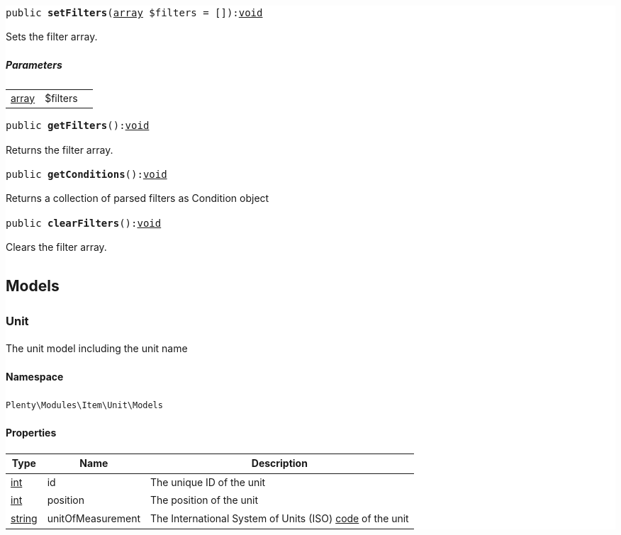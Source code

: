 <pre>public <strong>setFilters</strong>(<a target="_blank" href="http://php.net/array">array</a> $filters = []):<a href="miscellaneous#miscellaneous__void">void</a>
</pre>

    
Sets the filter array.
    
##### <strong>Parameters</strong>
    
<table class="table table-condensed">    <tr>
        <td><a target="_blank" href="http://php.net/array">array</a></td>
        <td>$filters</td>
        <td></td>
    </tr>
</table>


<pre>public <strong>getFilters</strong>():<a href="miscellaneous#miscellaneous__void">void</a>
</pre>

    
Returns the filter array.
    
<pre>public <strong>getConditions</strong>():<a href="miscellaneous#miscellaneous__void">void</a>
</pre>

    
Returns a collection of parsed filters as Condition object
    
<pre>public <strong>clearFilters</strong>():<a href="miscellaneous#miscellaneous__void">void</a>
</pre>

    
Clears the filter array.
    
## Models<a name="item_unit_models"></a>
### Unit<a name="item_models_unit"></a>

The unit model including the unit name


#### Namespace

`Plenty\Modules\Item\Unit\Models`




#### Properties

<table class="table table-bordered table-striped table-condensed table-hover">
    <thead>
    <tr>
        <th>Type</th>
        <th>Name</th>
        <th>Description</th>
    </tr>
    </thead>
    <tbody><tr>
            <td><a target="_blank" href="http://php.net/int">int</a></td>
            <td>id</td>
            <td>The unique ID of the unit</td>
        </tr><tr>
            <td><a target="_blank" href="http://php.net/int">int</a></td>
            <td>position</td>
            <td>The position of the unit</td>
        </tr><tr>
            <td><a target="_blank" href="http://php.net/string">string</a></td>
            <td>unitOfMeasurement</td>
            <td>The International System of Units (ISO) <a href="https://developers.plentymarkets.com/rest-doc/introduction#units"  target="_blank">code</a> of the unit</td>